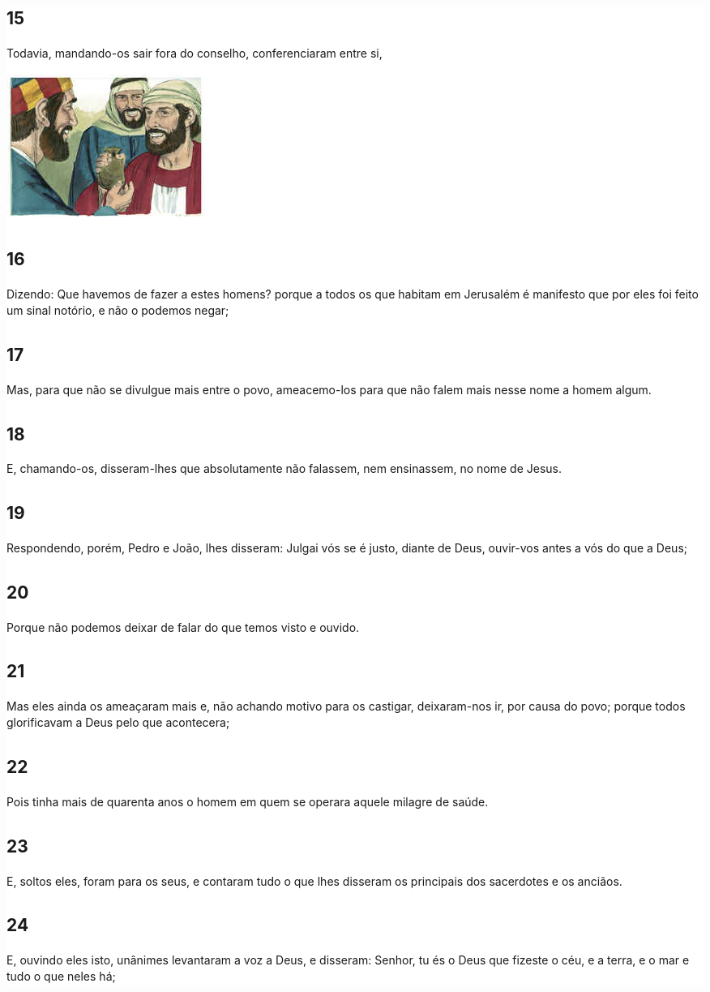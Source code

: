 ## 15
Todavia, mandando-os sair fora do conselho, conferenciaram entre si,

![](../.img/At/04/15-0.jpg)

## 16
Dizendo: Que havemos de fazer a estes homens? porque a todos os que habitam em Jerusalém é manifesto que por eles foi feito um sinal notório, e não o podemos negar;

## 17
Mas, para que não se divulgue mais entre o povo, ameacemo-los para que não falem mais nesse nome a homem algum.

## 18
E, chamando-os, disseram-lhes que absolutamente não falassem, nem ensinassem, no nome de Jesus.

## 19
Respondendo, porém, Pedro e João, lhes disseram: Julgai vós se é justo, diante de Deus, ouvir-vos antes a vós do que a Deus;

## 20
Porque não podemos deixar de falar do que temos visto e ouvido.

## 21
Mas eles ainda os ameaçaram mais e, não achando motivo para os castigar, deixaram-nos ir, por causa do povo; porque todos glorificavam a Deus pelo que acontecera;

## 22
Pois tinha mais de quarenta anos o homem em quem se operara aquele milagre de saúde.

## 23
E, soltos eles, foram para os seus, e contaram tudo o que lhes disseram os principais dos sacerdotes e os anciãos.

## 24
E, ouvindo eles isto, unânimes levantaram a voz a Deus, e disseram: Senhor, tu és o Deus que fizeste o céu, e a terra, e o mar e tudo o que neles há;
